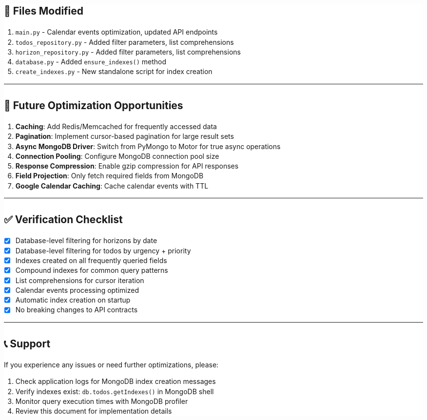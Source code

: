 ## 📝 Files Modified

1. `main.py` - Calendar events optimization, updated API endpoints
2. `todos_repository.py` - Added filter parameters, list comprehensions
3. `horizon_repository.py` - Added filter parameters, list comprehensions
4. `database.py` - Added `ensure_indexes()` method
5. `create_indexes.py` - New standalone script for index creation

---

## 🎯 Future Optimization Opportunities

1. **Caching**: Add Redis/Memcached for frequently accessed data
2. **Pagination**: Implement cursor-based pagination for large result sets
3. **Async MongoDB Driver**: Switch from PyMongo to Motor for true async operations
4. **Connection Pooling**: Configure MongoDB connection pool size
5. **Response Compression**: Enable gzip compression for API responses
6. **Field Projection**: Only fetch required fields from MongoDB
7. **Google Calendar Caching**: Cache calendar events with TTL

---

## ✅ Verification Checklist

- [x] Database-level filtering for horizons by date
- [x] Database-level filtering for todos by urgency + priority
- [x] Indexes created on all frequently queried fields
- [x] Compound indexes for common query patterns
- [x] List comprehensions for cursor iteration
- [x] Calendar events processing optimized
- [x] Automatic index creation on startup
- [x] No breaking changes to API contracts

---

## 📞 Support

If you experience any issues or need further optimizations, please:
1. Check application logs for MongoDB index creation messages
2. Verify indexes exist: `db.todos.getIndexes()` in MongoDB shell
3. Monitor query execution times with MongoDB profiler
4. Review this document for implementation details
